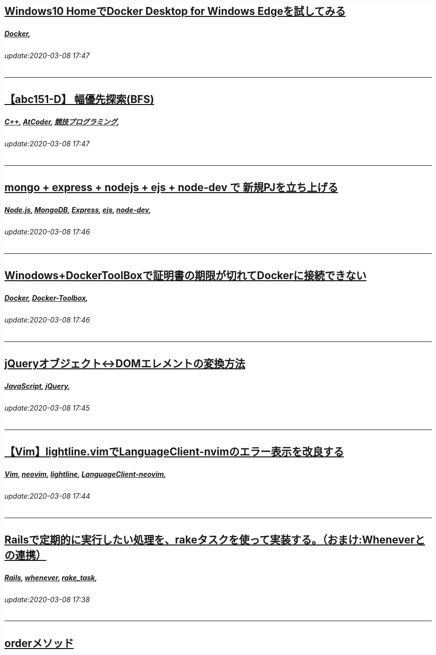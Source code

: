## [Windows10 HomeでDocker Desktop for Windows Edgeを試してみる](https://qiita.com/kakukakupori/items/23be793c1a9807f2b5a8)
##### [Docker](https://qiita.com/tags/Docker), 
###### update:2020-03-08 17:47
---
## [【abc151-D】 幅優先探索(BFS)](https://qiita.com/LdCqh1/items/859d9472bd15ddc686c2)
##### [C++](https://qiita.com/tags/C++), [AtCoder](https://qiita.com/tags/AtCoder), [競技プログラミング](https://qiita.com/tags/競技プログラミング), 
###### update:2020-03-08 17:47
---
## [mongo + express + nodejs + ejs + node-dev で 新規PJを立ち上げる](https://qiita.com/ebjtvlf/items/b089d4588c6b0718eeb2)
##### [Node.js](https://qiita.com/tags/Node.js), [MongoDB](https://qiita.com/tags/MongoDB), [Express](https://qiita.com/tags/Express), [ejs](https://qiita.com/tags/ejs), [node-dev](https://qiita.com/tags/node-dev), 
###### update:2020-03-08 17:46
---
## [Winodows+DockerToolBoxで証明書の期限が切れてDockerに接続できない](https://qiita.com/shi_no_oit/items/61337354d3970996efeb)
##### [Docker](https://qiita.com/tags/Docker), [Docker-Toolbox](https://qiita.com/tags/Docker-Toolbox), 
###### update:2020-03-08 17:46
---
## [jQueryオブジェクト↔DOMエレメントの変換方法](https://qiita.com/mycreatesite/items/40456af08c6e25c51989)
##### [JavaScript](https://qiita.com/tags/JavaScript), [jQuery](https://qiita.com/tags/jQuery), 
###### update:2020-03-08 17:45
---
## [【Vim】lightline.vimでLanguageClient-nvimのエラー表示を改良する](https://qiita.com/takiyu/items/173c3f0c4b1afcb1c87b)
##### [Vim](https://qiita.com/tags/Vim), [neovim](https://qiita.com/tags/neovim), [lightline](https://qiita.com/tags/lightline), [LanguageClient-neovim](https://qiita.com/tags/LanguageClient-neovim), 
###### update:2020-03-08 17:44
---
## [Railsで定期的に実行したい処理を、rakeタスクを使って実装する。（おまけ:Wheneverとの連携）](https://qiita.com/Tatsu88/items/0d85d2e8509632d2536b)
##### [Rails](https://qiita.com/tags/Rails), [whenever](https://qiita.com/tags/whenever), [rake_task](https://qiita.com/tags/rake_task), 
###### update:2020-03-08 17:38
---
## [orderメソッド](https://qiita.com/iverson3kobe0824/items/91f47eb5ef529e8231ac)